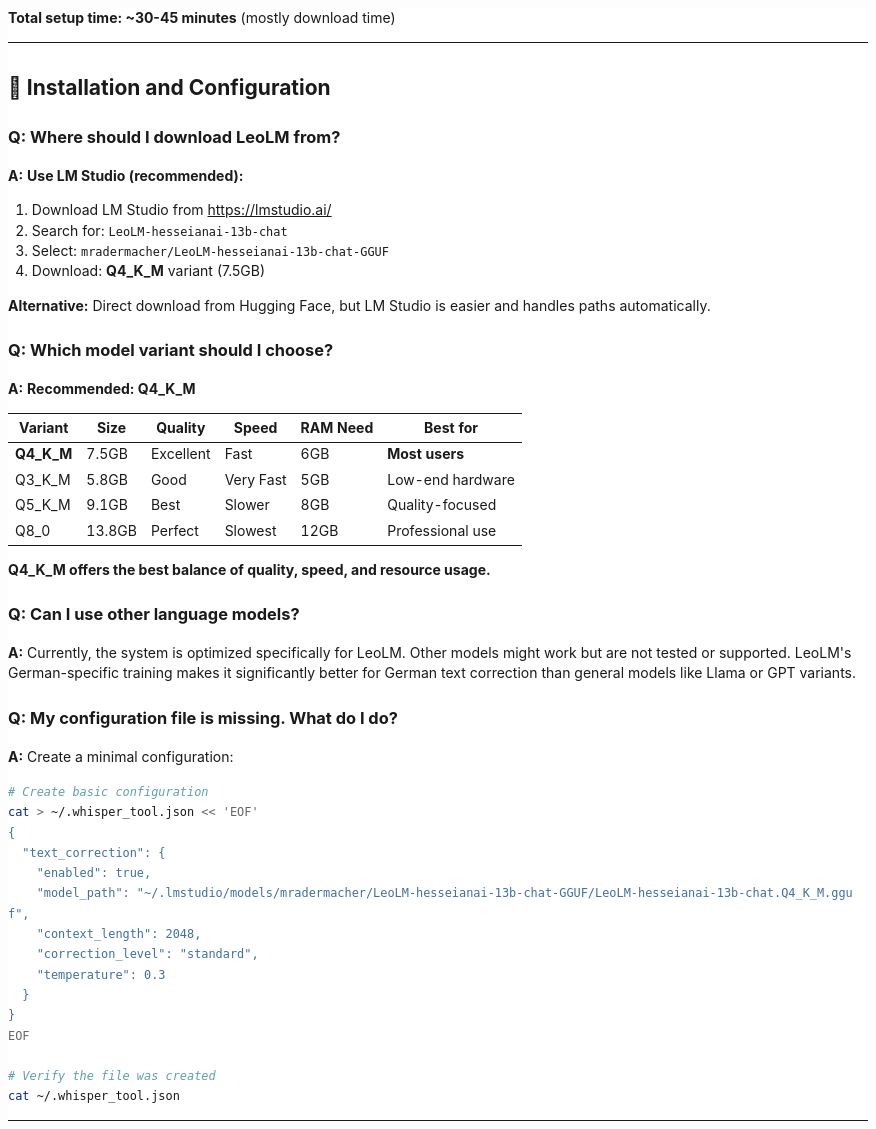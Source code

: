 **Total setup time: ~30-45 minutes** (mostly download time)

---

## 🔧 Installation and Configuration

### Q: Where should I download LeoLM from?

**A:** **Use LM Studio (recommended):**
1. Download LM Studio from https://lmstudio.ai/
2. Search for: `LeoLM-hesseianai-13b-chat`
3. Select: `mradermacher/LeoLM-hesseianai-13b-chat-GGUF`
4. Download: **Q4_K_M** variant (7.5GB)

**Alternative:** Direct download from Hugging Face, but LM Studio is easier and handles paths automatically.

### Q: Which model variant should I choose?

**A:** **Recommended: Q4_K_M**

| Variant | Size | Quality | Speed | RAM Need | Best for |
|---------|------|---------|--------|----------|----------|
| **Q4_K_M** | 7.5GB | Excellent | Fast | 6GB | **Most users** |
| Q3_K_M | 5.8GB | Good | Very Fast | 5GB | Low-end hardware |
| Q5_K_M | 9.1GB | Best | Slower | 8GB | Quality-focused |
| Q8_0 | 13.8GB | Perfect | Slowest | 12GB | Professional use |

**Q4_K_M offers the best balance of quality, speed, and resource usage.**

### Q: Can I use other language models?

**A:** Currently, the system is optimized specifically for LeoLM. Other models might work but are not tested or supported. LeoLM's German-specific training makes it significantly better for German text correction than general models like Llama or GPT variants.

### Q: My configuration file is missing. What do I do?

**A:** Create a minimal configuration:

```bash
# Create basic configuration
cat > ~/.whisper_tool.json << 'EOF'
{
  "text_correction": {
    "enabled": true,
    "model_path": "~/.lmstudio/models/mradermacher/LeoLM-hesseianai-13b-chat-GGUF/LeoLM-hesseianai-13b-chat.Q4_K_M.gguf",
    "context_length": 2048,
    "correction_level": "standard",
    "temperature": 0.3
  }
}
EOF

# Verify the file was created
cat ~/.whisper_tool.json
```

---